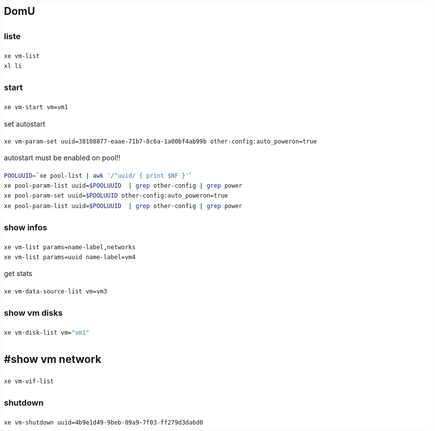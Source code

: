 ## DomU
### liste

```bash
xe vm-list
xl li
```

### start

```bash
xe vm-start vm=vm1
```

set autostart

```bash
xe vm-param-set uuid=38108877-eaae-71b7-8c6a-1a00bf4ab99b other-config:auto_poweron=true
```

autostart must be enabled on pool!!

```bash
POOLUUID=`xe pool-list | awk '/^uuid/ { print $NF }'`
xe pool-param-list uuid=$POOLUUID  | grep other-config | grep power
xe pool-param-set uuid=$POOLUUID other-config:auto_poweron=true
xe pool-param-list uuid=$POOLUUID  | grep other-config | grep power
```

### show infos

```bash
xe vm-list params=name-label,networks
xe vm-list params=uuid name-label=vm4
```
get stats

```bash
xe vm-data-source-list vm=vm3
```

### show vm disks

```bash
xe vm-disk-list vm="vm1"
```

## #show vm network

```bash
xe vm-vif-list
```

### shutdown

```bash
xe vm-shutdown uuid=4b9e1d49-9beb-09a9-7f03-ff279d3da6d0
```
